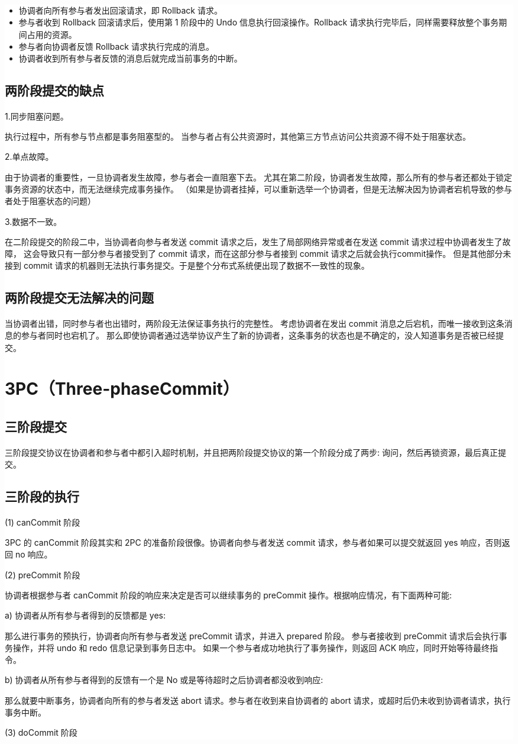 - 协调者向所有参与者发出回滚请求，即 Rollback 请求。
- 参与者收到 Rollback 回滚请求后，使用第 1 阶段中的 Undo 信息执行回滚操作。Rollback 请求执行完毕后，同样需要释放整个事务期间占用的资源。
- 参与者向协调者反馈 Rollback 请求执行完成的消息。
- 协调者收到所有参与者反馈的消息后就完成当前事务的中断。

## 两阶段提交的缺点

1.同步阻塞问题。

执行过程中，所有参与节点都是事务阻塞型的。 当参与者占有公共资源时，其他第三方节点访问公共资源不得不处于阻塞状态。

2.单点故障。

由于协调者的重要性，一旦协调者发生故障，参与者会一直阻塞下去。 尤其在第二阶段，协调者发生故障，那么所有的参与者还都处于锁定事务资源的状态中，而无法继续完成事务操作。
（如果是协调者挂掉，可以重新选举一个协调者，但是无法解决因为协调者宕机导致的参与者处于阻塞状态的问题）

3.数据不一致。

在二阶段提交的阶段二中，当协调者向参与者发送 commit 请求之后，发生了局部网络异常或者在发送 commit 请求过程中协调者发生了故障， 这会导致只有一部分参与者接受到了 commit 请求，而在这部分参与者接到 commit
请求之后就会执行commit操作。 但是其他部分未接到 commit 请求的机器则无法执行事务提交。于是整个分布式系统便出现了数据不一致性的现象。

## 两阶段提交无法解决的问题

当协调者出错，同时参与者也出错时，两阶段无法保证事务执行的完整性。 考虑协调者在发出 commit 消息之后宕机，而唯一接收到这条消息的参与者同时也宕机了。
那么即使协调者通过选举协议产生了新的协调者，这条事务的状态也是不确定的，没人知道事务是否被已经提交。

# 3PC（Three-phaseCommit）

## 三阶段提交

三阶段提交协议在协调者和参与者中都引入超时机制，并且把两阶段提交协议的第一个阶段分成了两步: 询问，然后再锁资源，最后真正提交。

## 三阶段的执行

(1) canCommit 阶段

3PC 的 canCommit 阶段其实和 2PC 的准备阶段很像。协调者向参与者发送 commit 请求，参与者如果可以提交就返回 yes 响应，否则返回 no 响应。

(2) preCommit 阶段

协调者根据参与者 canCommit 阶段的响应来决定是否可以继续事务的 preCommit 操作。根据响应情况，有下面两种可能:

a) 协调者从所有参与者得到的反馈都是 yes:

那么进行事务的预执行，协调者向所有参与者发送 preCommit 请求，并进入 prepared 阶段。 参与者接收到 preCommit 请求后会执行事务操作，并将 undo 和 redo 信息记录到事务日志中。
如果一个参与者成功地执行了事务操作，则返回 ACK 响应，同时开始等待最终指令。

b) 协调者从所有参与者得到的反馈有一个是 No 或是等待超时之后协调者都没收到响应:

那么就要中断事务，协调者向所有的参与者发送 abort 请求。参与者在收到来自协调者的 abort 请求，或超时后仍未收到协调者请求，执行事务中断。

(3) doCommit 阶段
